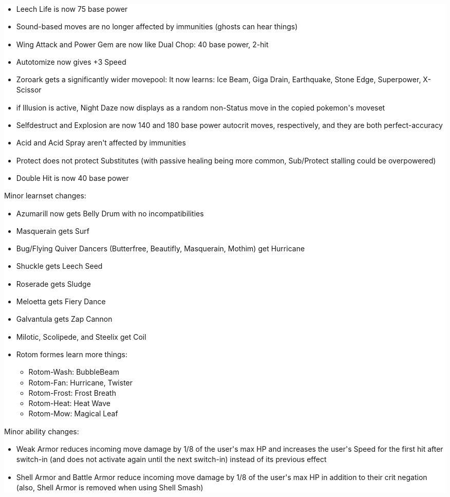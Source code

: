 - Leech Life is now 75 base power

- Sound-based moves are no longer affected by immunities (ghosts can hear
  things)

- Wing Attack and Power Gem are now like Dual Chop: 40 base power, 2-hit

- Autotomize now gives +3 Speed

- Zoroark gets a significantly wider movepool: It now learns: Ice Beam, Giga
  Drain, Earthquake, Stone Edge, Superpower, X-Scissor

- if Illusion is active, Night Daze now displays as a random non-Status move
  in the copied pokemon's moveset

- Selfdestruct and Explosion are now 140 and 180 base power autocrit moves,
  respectively, and they are both perfect-accuracy

- Acid and Acid Spray aren't affected by immunities

- Protect does not protect Substitutes (with passive healing being more
  common, Sub/Protect stalling could be overpowered)

- Double Hit is now 40 base power

Minor learnset changes:

- Azumarill now gets Belly Drum with no incompatibilities

- Masquerain gets Surf

- Bug/Flying Quiver Dancers (Butterfree, Beautifly, Masquerain, Mothim) get
  Hurricane

- Shuckle gets Leech Seed

- Roserade gets Sludge

- Meloetta gets Fiery Dance

- Galvantula gets Zap Cannon

- Milotic, Scolipede, and Steelix get Coil

- Rotom formes learn more things:
  - Rotom-Wash: BubbleBeam
  - Rotom-Fan: Hurricane, Twister
  - Rotom-Frost: Frost Breath
  - Rotom-Heat: Heat Wave
  - Rotom-Mow: Magical Leaf

Minor ability changes:

- Weak Armor reduces incoming move damage by 1/8 of the user's max HP
  and increases the user's Speed for the first hit after switch-in (and
  does not activate again until the next switch-in) instead of its
  previous effect

- Shell Armor and Battle Armor reduce incoming move damage by 1/8 of
  the user's max HP in addition to their crit negation (also, Shell
  Armor is removed when using Shell Smash)
